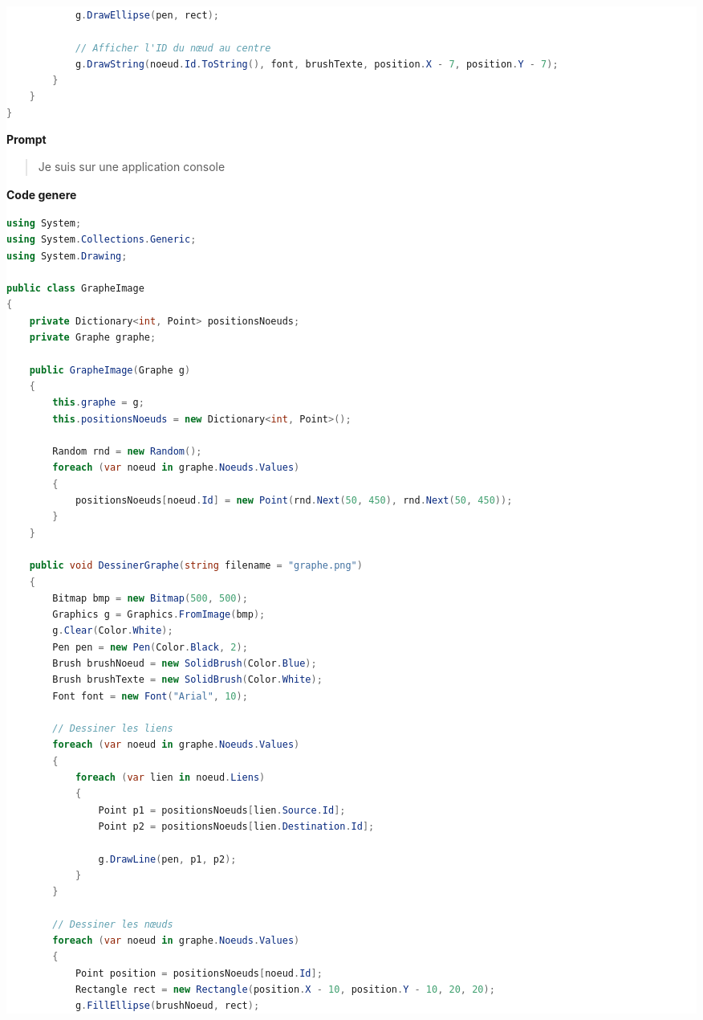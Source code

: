 ```csharp
            g.DrawEllipse(pen, rect);

            // Afficher l'ID du nœud au centre
            g.DrawString(noeud.Id.ToString(), font, brushTexte, position.X - 7, position.Y - 7);
        }
    }
}
```

**Prompt**
> Je suis sur une application console

**Code genere**

```csharp
using System;
using System.Collections.Generic;
using System.Drawing;

public class GrapheImage
{
    private Dictionary<int, Point> positionsNoeuds;
    private Graphe graphe;

    public GrapheImage(Graphe g)
    {
        this.graphe = g;
        this.positionsNoeuds = new Dictionary<int, Point>();

        Random rnd = new Random();
        foreach (var noeud in graphe.Noeuds.Values)
        {
            positionsNoeuds[noeud.Id] = new Point(rnd.Next(50, 450), rnd.Next(50, 450));
        }
    }

    public void DessinerGraphe(string filename = "graphe.png")
    {
        Bitmap bmp = new Bitmap(500, 500);
        Graphics g = Graphics.FromImage(bmp);
        g.Clear(Color.White);
        Pen pen = new Pen(Color.Black, 2);
        Brush brushNoeud = new SolidBrush(Color.Blue);
        Brush brushTexte = new SolidBrush(Color.White);
        Font font = new Font("Arial", 10);

        // Dessiner les liens
        foreach (var noeud in graphe.Noeuds.Values)
        {
            foreach (var lien in noeud.Liens)
            {
                Point p1 = positionsNoeuds[lien.Source.Id];
                Point p2 = positionsNoeuds[lien.Destination.Id];

                g.DrawLine(pen, p1, p2);
            }
        }

        // Dessiner les nœuds
        foreach (var noeud in graphe.Noeuds.Values)
        {
            Point position = positionsNoeuds[noeud.Id];
            Rectangle rect = new Rectangle(position.X - 10, position.Y - 10, 20, 20);
            g.FillEllipse(brushNoeud, rect);
```